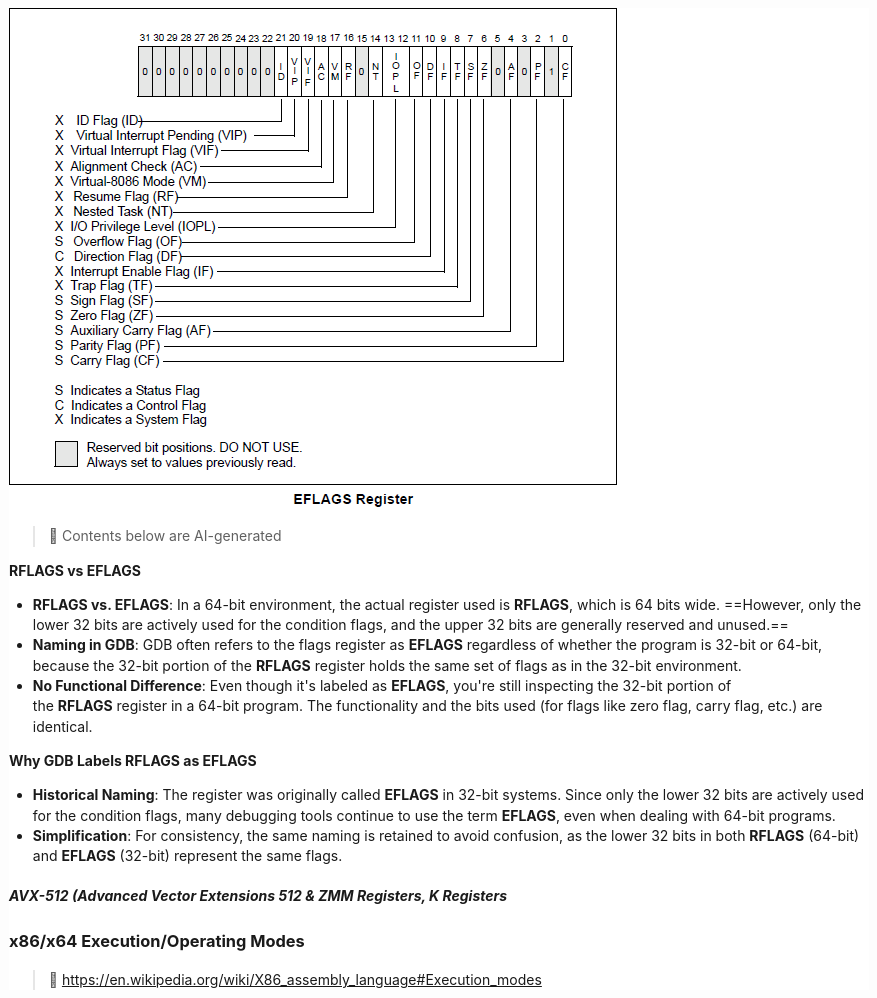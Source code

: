 ![](../../../../../../../Assets/Pics/Pasted%20image%2020240907221609.png)

> 🤖 Contents below are AI-generated

**RFLAGS vs EFLAGS**
- **RFLAGS vs. EFLAGS**: In a 64-bit environment, the actual register used is **RFLAGS**, which is 64 bits wide. ==However, only the lower 32 bits are actively used for the condition flags, and the upper 32 bits are generally reserved and unused.==
- **Naming in GDB**: GDB often refers to the flags register as **EFLAGS** regardless of whether the program is 32-bit or 64-bit, because the 32-bit portion of the **RFLAGS** register holds the same set of flags as in the 32-bit environment.
- **No Functional Difference**: Even though it's labeled as **EFLAGS**, you're still inspecting the 32-bit portion of the **RFLAGS** register in a 64-bit program. The functionality and the bits used (for flags like zero flag, carry flag, etc.) are identical.

**Why GDB Labels RFLAGS as EFLAGS**
- **Historical Naming**: The register was originally called **EFLAGS** in 32-bit systems. Since only the lower 32 bits are actively used for the condition flags, many debugging tools continue to use the term **EFLAGS**, even when dealing with 64-bit programs.
- **Simplification**: For consistency, the same naming is retained to avoid confusion, as the lower 32 bits in both **RFLAGS** (64-bit) and **EFLAGS** (32-bit) represent the same flags.
##### AVX-512 (Advanced Vector Extensions 512 & ZMM Registers, K Registers

### x86/x64 Execution/Operating Modes
> 🔗 https://en.wikipedia.org/wiki/X86_assembly_language#Execution_modes
